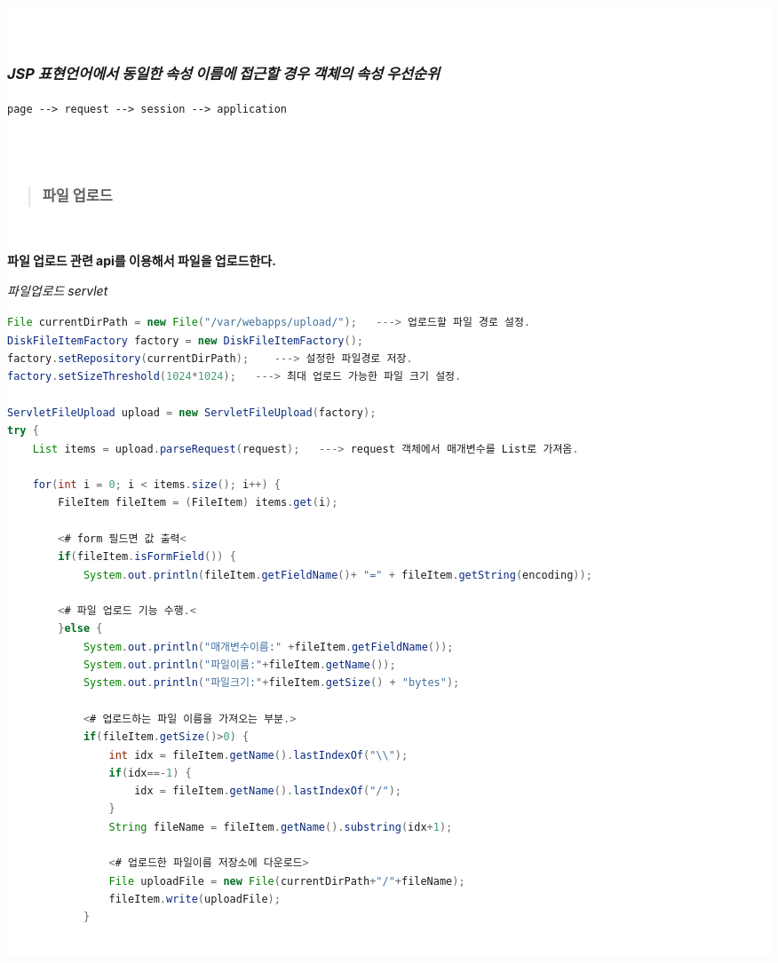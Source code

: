 <br><br>

### *JSP 표현언어에서 동일한 속성 이름에 접근할 경우 객체의 속성 우선순위*
```
page --> request --> session --> application
```

<br>
<br>

>### 파일 업로드   

<br>

**파일 업로드 관련 api를 이용해서 파일을 업로드한다.**   

*파일업로드 servlet*
```java
File currentDirPath = new File("/var/webapps/upload/");   ---> 업로드할 파일 경로 설정.
DiskFileItemFactory factory = new DiskFileItemFactory();
factory.setRepository(currentDirPath);    ---> 설정한 파일경로 저장.
factory.setSizeThreshold(1024*1024);   ---> 최대 업로드 가능한 파일 크기 설정.

ServletFileUpload upload = new ServletFileUpload(factory);
try {
	List items = upload.parseRequest(request);   ---> request 객체에서 매개변수를 List로 가져옴.
	
	for(int i = 0; i < items.size(); i++) {
		FileItem fileItem = (FileItem) items.get(i);
		
		<# form 필드면 값 출력<
		if(fileItem.isFormField()) {
			System.out.println(fileItem.getFieldName()+ "=" + fileItem.getString(encoding));
		
		<# 파일 업로드 기능 수행.<
		}else {
			System.out.println("매개변수이름:" +fileItem.getFieldName());
			System.out.println("파일이름:"+fileItem.getName());
			System.out.println("파일크기:"+fileItem.getSize() + "bytes");
			
			<# 업로드하는 파일 이름을 가져오는 부분.>
			if(fileItem.getSize()>0) {
				int idx = fileItem.getName().lastIndexOf("\\");
				if(idx==-1) {
					idx = fileItem.getName().lastIndexOf("/");
				}
				String fileName = fileItem.getName().substring(idx+1);
				
				<# 업로드한 파일이름 저장소에 다운로드>
				File uploadFile = new File(currentDirPath+"/"+fileName);   
				fileItem.write(uploadFile);
			}
```
<br>
